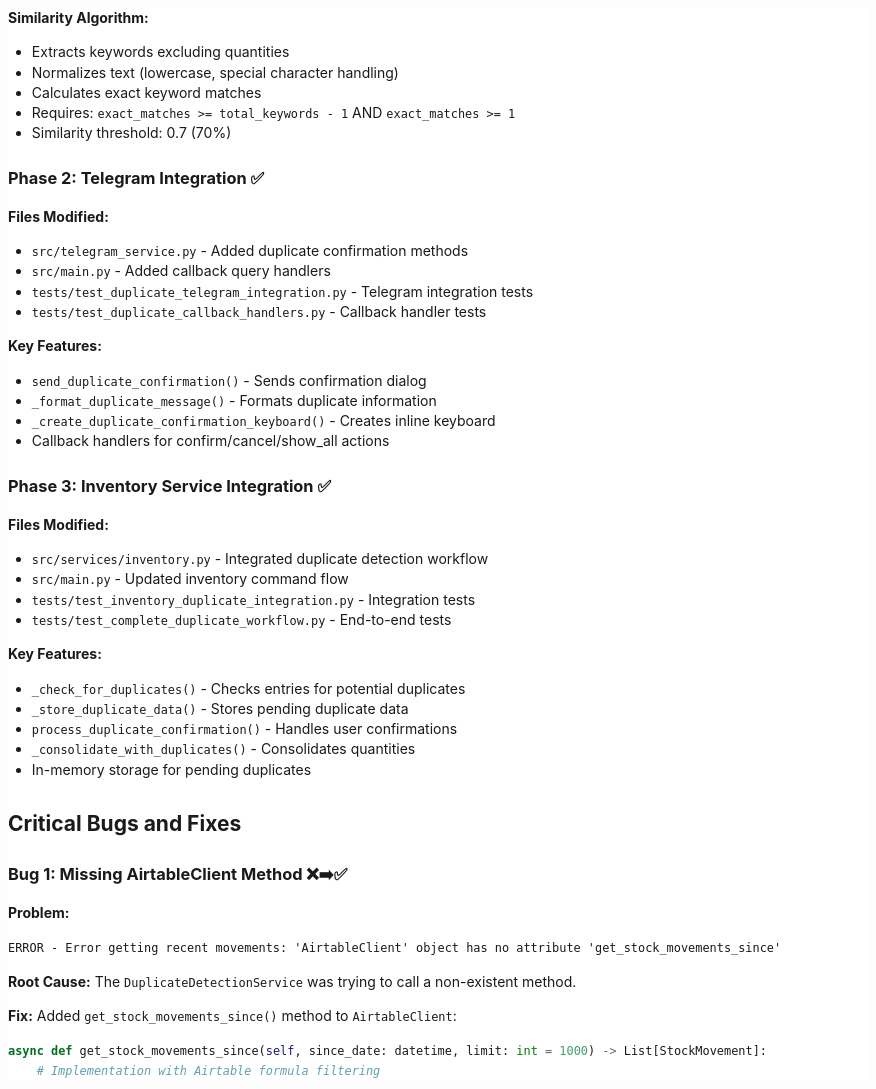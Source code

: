 **Similarity Algorithm:**
- Extracts keywords excluding quantities
- Normalizes text (lowercase, special character handling)
- Calculates exact keyword matches
- Requires: `exact_matches >= total_keywords - 1` AND `exact_matches >= 1`
- Similarity threshold: 0.7 (70%)

### Phase 2: Telegram Integration ✅

**Files Modified:**
- `src/telegram_service.py` - Added duplicate confirmation methods
- `src/main.py` - Added callback query handlers
- `tests/test_duplicate_telegram_integration.py` - Telegram integration tests
- `tests/test_duplicate_callback_handlers.py` - Callback handler tests

**Key Features:**
- `send_duplicate_confirmation()` - Sends confirmation dialog
- `_format_duplicate_message()` - Formats duplicate information
- `_create_duplicate_confirmation_keyboard()` - Creates inline keyboard
- Callback handlers for confirm/cancel/show_all actions

### Phase 3: Inventory Service Integration ✅

**Files Modified:**
- `src/services/inventory.py` - Integrated duplicate detection workflow
- `src/main.py` - Updated inventory command flow
- `tests/test_inventory_duplicate_integration.py` - Integration tests
- `tests/test_complete_duplicate_workflow.py` - End-to-end tests

**Key Features:**
- `_check_for_duplicates()` - Checks entries for potential duplicates
- `_store_duplicate_data()` - Stores pending duplicate data
- `process_duplicate_confirmation()` - Handles user confirmations
- `_consolidate_with_duplicates()` - Consolidates quantities
- In-memory storage for pending duplicates

## Critical Bugs and Fixes

### Bug 1: Missing AirtableClient Method ❌➡️✅

**Problem:** 
```
ERROR - Error getting recent movements: 'AirtableClient' object has no attribute 'get_stock_movements_since'
```

**Root Cause:** The `DuplicateDetectionService` was trying to call a non-existent method.

**Fix:** Added `get_stock_movements_since()` method to `AirtableClient`:
```python
async def get_stock_movements_since(self, since_date: datetime, limit: int = 1000) -> List[StockMovement]:
    # Implementation with Airtable formula filtering
```
